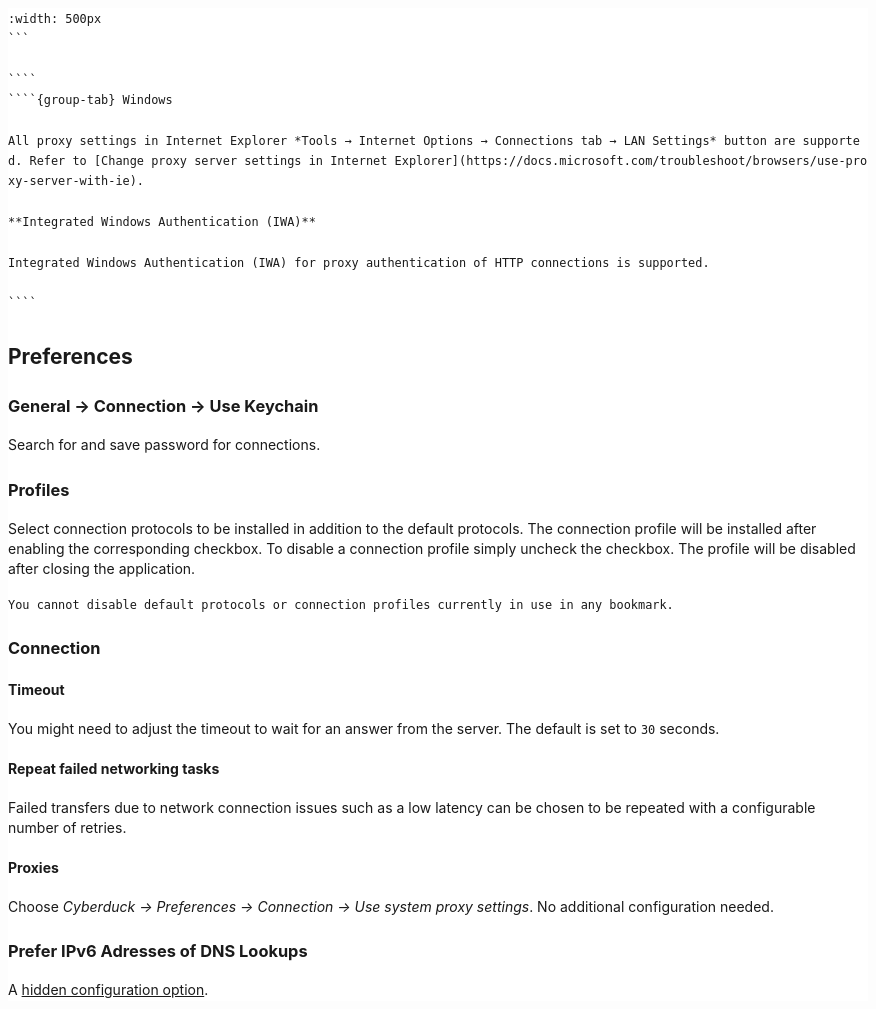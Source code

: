 `````{tabs}
:width: 500px
```

````
````{group-tab} Windows

All proxy settings in Internet Explorer *Tools → Internet Options → Connections tab → LAN Settings* button are supported. Refer to [Change proxy server settings in Internet Explorer](https://docs.microsoft.com/troubleshoot/browsers/use-proxy-server-with-ie).

**Integrated Windows Authentication (IWA)**

Integrated Windows Authentication (IWA) for proxy authentication of HTTP connections is supported.

````
`````

## Preferences

### General → Connection → Use Keychain

Search for and save password for connections.

### Profiles

Select connection protocols to be installed in addition to the default protocols. The connection profile will be installed after enabling the corresponding checkbox. To disable a connection profile simply uncheck the checkbox. The profile will be disabled after closing the application.

```{note}
You cannot disable default protocols or connection profiles currently in use in any bookmark.
```

### Connection

#### Timeout

You might need to adjust the timeout to wait for an answer from the server. The default is set to `30` seconds.

#### Repeat failed networking tasks

Failed transfers due to network connection issues such as a low latency can be chosen to be repeated with a configurable number of retries.

#### Proxies

Choose *Cyberduck → Preferences → Connection → Use system proxy settings*. No additional configuration needed.

### Prefer IPv6 Adresses of DNS Lookups

A [hidden configuration option](preferences.md#hidden-configuration-options).
